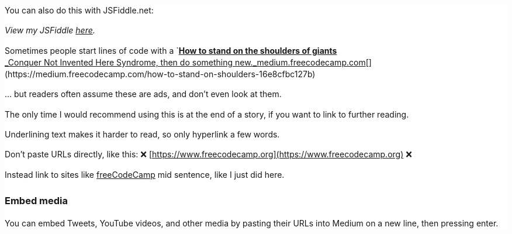 You can also do this with JSFiddle.net:





<iframe data-width="600" data-height="400" width="600" height="400" src="https://medium.freecodecamp.org/media/728bdc27a4497057582d0dec61995199?postId=cb5876d1ef23" data-media-id="728bdc27a4497057582d0dec61995199" allowfullscreen="" frameborder="0"></iframe>





_View my JSFiddle_ [_here_](https://jsfiddle.net/avegt5e5/3/)_._

Sometimes people start lines of code with a `[**How to stand on the shoulders of giants**  
_Conquer Not Invented Here Syndrome, then do something new._medium.freecodecamp.com](https://medium.freecodecamp.com/how-to-stand-on-shoulders-16e8cfbc127b "https://medium.freecodecamp.com/how-to-stand-on-shoulders-16e8cfbc127b")[](https://medium.freecodecamp.com/how-to-stand-on-shoulders-16e8cfbc127b)

… but readers often assume these are ads, and don’t even look at them.

The only time I would recommend using this is at the end of a story, if you want to link to further reading.

Underlining text makes it harder to read, so only hyperlink a few words.

Don’t paste URLs directly, like this: ❌ [https://www.freecodecamp.org](https://www.freecodecamp.org) ❌

Instead link to sites like [freeCodeCamp](https://www.freecodecamp.org) mid sentence, like I just did here.

### Embed media

You can embed Tweets, YouTube videos, and other media by pasting their URLs into Medium on a new line, then pressing enter.





<iframe width="500" height="250" src="https://medium.freecodecamp.org/media/2f7bb09121e8ac606031f0ffa246dffd?postId=cb5876d1ef23" data-media-id="2f7bb09121e8ac606031f0ffa246dffd" data-thumbnail="https://i.embed.ly/1/image?url=https%3A%2F%2Fpbs.twimg.com%2Fmedia%2FCCpgya-UIAA8uar.jpg%3Athumb&amp;key=4fce0568f2ce49e8b54624ef71a8a5bd" allowfullscreen="" frameborder="0"></iframe>









<iframe data-width="854" data-height="480" width="700" height="393" src="https://medium.freecodecamp.org/media/7be10668421e43072c12b48bac34f35c?postId=cb5876d1ef23" data-media-id="7be10668421e43072c12b48bac34f35c" data-thumbnail="https://i.embed.ly/1/image?url=https%3A%2F%2Fi.ytimg.com%2Fvi%2F36NgPu9OyRM%2Fhqdefault.jpg&amp;key=a19fcc184b9711e1b4764040d3dc5c07" allowfullscreen="" frameborder="0"></iframe>




